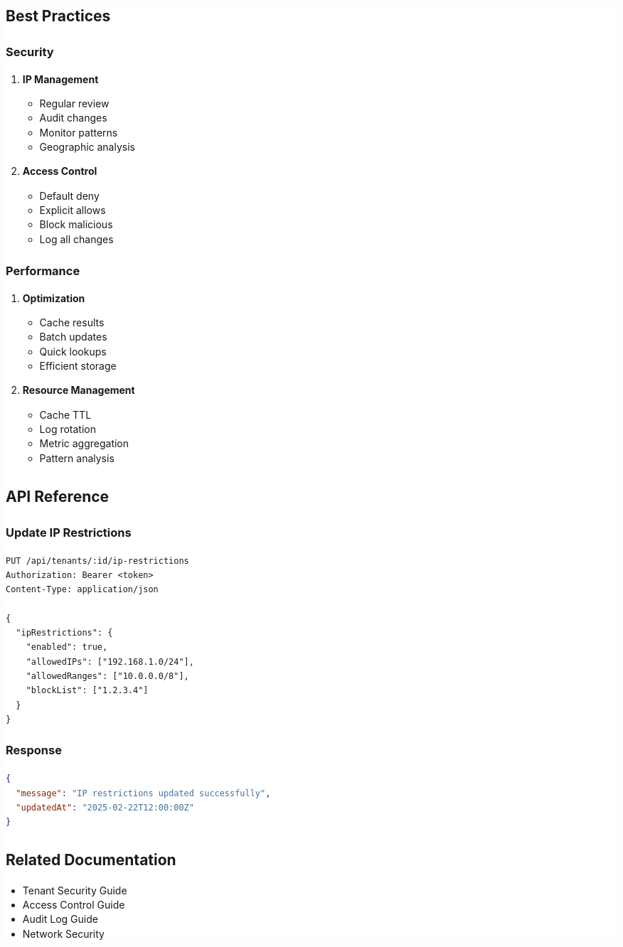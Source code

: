 ## Best Practices

### Security
1. **IP Management**
   - Regular review
   - Audit changes
   - Monitor patterns
   - Geographic analysis

2. **Access Control**
   - Default deny
   - Explicit allows
   - Block malicious
   - Log all changes

### Performance
1. **Optimization**
   - Cache results
   - Batch updates
   - Quick lookups
   - Efficient storage

2. **Resource Management**
   - Cache TTL
   - Log rotation
   - Metric aggregation
   - Pattern analysis

## API Reference

### Update IP Restrictions
```http
PUT /api/tenants/:id/ip-restrictions
Authorization: Bearer <token>
Content-Type: application/json

{
  "ipRestrictions": {
    "enabled": true,
    "allowedIPs": ["192.168.1.0/24"],
    "allowedRanges": ["10.0.0.0/8"],
    "blockList": ["1.2.3.4"]
  }
}
```

### Response
```json
{
  "message": "IP restrictions updated successfully",
  "updatedAt": "2025-02-22T12:00:00Z"
}
```

## Related Documentation
- Tenant Security Guide
- Access Control Guide
- Audit Log Guide
- Network Security
